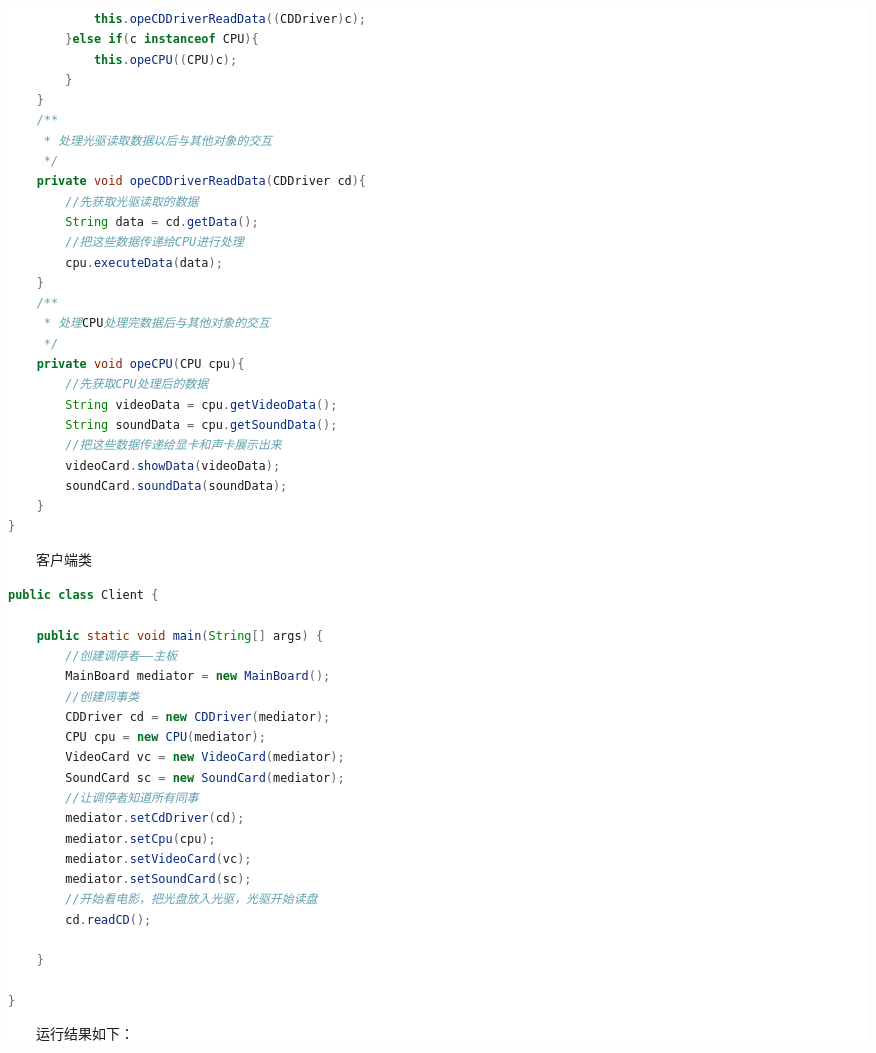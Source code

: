 ```java
            this.opeCDDriverReadData((CDDriver)c);
        }else if(c instanceof CPU){
            this.opeCPU((CPU)c);
        }
    }
    /**
     * 处理光驱读取数据以后与其他对象的交互
     */
    private void opeCDDriverReadData(CDDriver cd){
        //先获取光驱读取的数据
        String data = cd.getData();
        //把这些数据传递给CPU进行处理
        cpu.executeData(data);
    }
    /**
     * 处理CPU处理完数据后与其他对象的交互
     */
    private void opeCPU(CPU cpu){
        //先获取CPU处理后的数据
        String videoData = cpu.getVideoData();
        String soundData = cpu.getSoundData();
        //把这些数据传递给显卡和声卡展示出来
        videoCard.showData(videoData);
        soundCard.soundData(soundData);
    }
}
```
　　客户端类
```java
public class Client {

    public static void main(String[] args) {
        //创建调停者——主板
        MainBoard mediator = new MainBoard();
        //创建同事类
        CDDriver cd = new CDDriver(mediator);
        CPU cpu = new CPU(mediator);
        VideoCard vc = new VideoCard(mediator);
        SoundCard sc = new SoundCard(mediator);
        //让调停者知道所有同事
        mediator.setCdDriver(cd);
        mediator.setCpu(cpu);
        mediator.setVideoCard(vc);
        mediator.setSoundCard(sc);
        //开始看电影，把光盘放入光驱，光驱开始读盘
        cd.readCD();
        
    }

}
```
　　运行结果如下：
